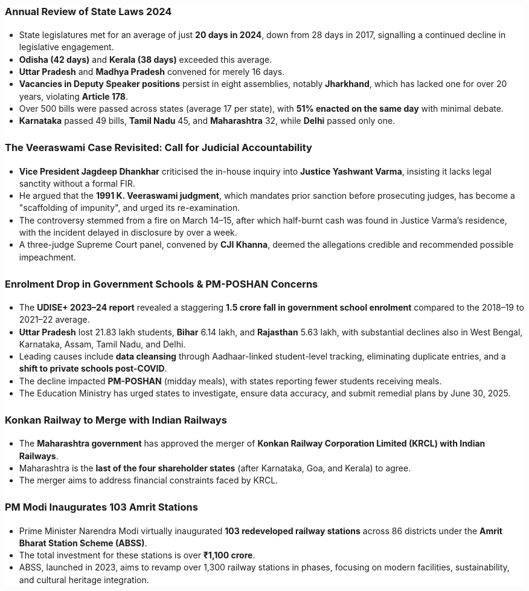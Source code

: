 ### Annual Review of State Laws 2024

*   State legislatures met for an average of just **20 days in 2024**, down from 28 days in 2017, signalling a continued decline in legislative engagement.
*   **Odisha (42 days)** and **Kerala (38 days)** exceeded this average.
*   **Uttar Pradesh** and **Madhya Pradesh** convened for merely 16 days.
*   **Vacancies in Deputy Speaker positions** persist in eight assemblies, notably **Jharkhand**, which has lacked one for over 20 years, violating **Article 178**.
*   Over 500 bills were passed across states (average 17 per state), with **51% enacted on the same day** with minimal debate.
*   **Karnataka** passed 49 bills, **Tamil Nadu** 45, and **Maharashtra** 32, while **Delhi** passed only one.

### The Veeraswami Case Revisited: Call for Judicial Accountability

*   **Vice President Jagdeep Dhankhar** criticised the in-house inquiry into **Justice Yashwant Varma**, insisting it lacks legal sanctity without a formal FIR.
*   He argued that the **1991 K. Veeraswami judgment**, which mandates prior sanction before prosecuting judges, has become a "scaffolding of impunity", and urged its re-examination.
*   The controversy stemmed from a fire on March 14–15, after which half-burnt cash was found in Justice Varma’s residence, with the incident delayed in disclosure by over a week.
*   A three-judge Supreme Court panel, convened by **CJI Khanna**, deemed the allegations credible and recommended possible impeachment.

### Enrolment Drop in Government Schools & PM-POSHAN Concerns

*   The **UDISE+ 2023–24 report** revealed a staggering **1.5 crore fall in government school enrolment** compared to the 2018–19 to 2021–22 average.
*   **Uttar Pradesh** lost 21.83 lakh students, **Bihar** 6.14 lakh, and **Rajasthan** 5.63 lakh, with substantial declines also in West Bengal, Karnataka, Assam, Tamil Nadu, and Delhi.
*   Leading causes include **data cleansing** through Aadhaar-linked student-level tracking, eliminating duplicate entries, and a **shift to private schools post-COVID**.
*   The decline impacted **PM-POSHAN** (midday meals), with states reporting fewer students receiving meals.
*   The Education Ministry has urged states to investigate, ensure data accuracy, and submit remedial plans by June 30, 2025.

### Konkan Railway to Merge with Indian Railways

*   The **Maharashtra government** has approved the merger of **Konkan Railway Corporation Limited (KRCL) with Indian Railways**.
*   Maharashtra is the **last of the four shareholder states** (after Karnataka, Goa, and Kerala) to agree.
*   The merger aims to address financial constraints faced by KRCL.

### PM Modi Inaugurates 103 Amrit Stations

*   Prime Minister Narendra Modi virtually inaugurated **103 redeveloped railway stations** across 86 districts under the **Amrit Bharat Station Scheme (ABSS)**.
*   The total investment for these stations is over **₹1,100 crore**.
*   ABSS, launched in 2023, aims to revamp over 1,300 railway stations in phases, focusing on modern facilities, sustainability, and cultural heritage integration.
